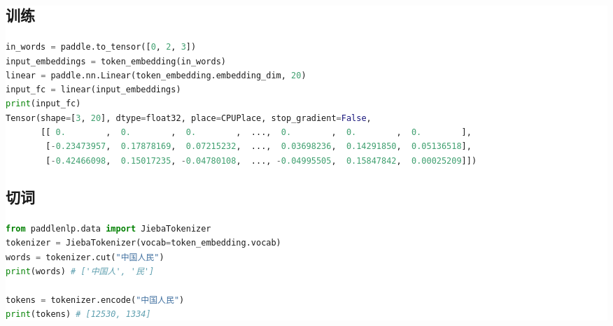 ## 训练

```python
in_words = paddle.to_tensor([0, 2, 3])
input_embeddings = token_embedding(in_words)
linear = paddle.nn.Linear(token_embedding.embedding_dim, 20)
input_fc = linear(input_embeddings)
print(input_fc)
Tensor(shape=[3, 20], dtype=float32, place=CPUPlace, stop_gradient=False,
       [[ 0.        ,  0.        ,  0.        ,  ...,  0.        ,  0.        ,  0.        ],
        [-0.23473957,  0.17878169,  0.07215232,  ...,  0.03698236,  0.14291850,  0.05136518],
        [-0.42466098,  0.15017235, -0.04780108,  ..., -0.04995505,  0.15847842,  0.00025209]])
```

## 切词

```python
from paddlenlp.data import JiebaTokenizer
tokenizer = JiebaTokenizer(vocab=token_embedding.vocab)
words = tokenizer.cut("中国人民")
print(words) # ['中国人', '民']

tokens = tokenizer.encode("中国人民")
print(tokens) # [12530, 1334]
```
